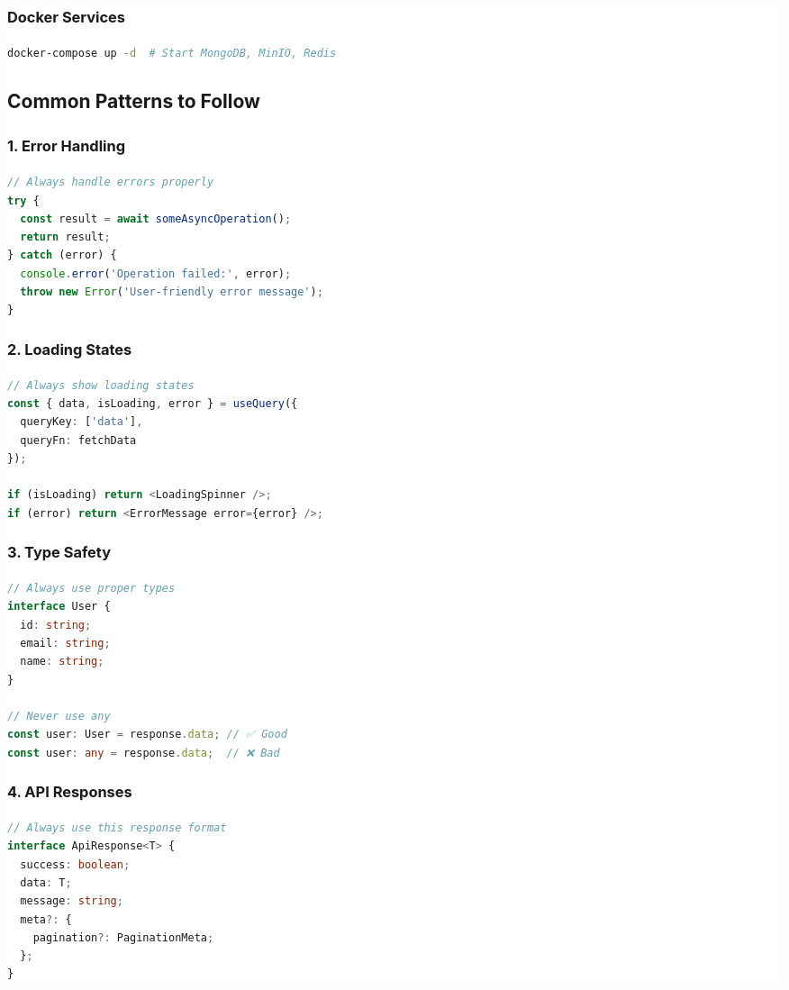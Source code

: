### Docker Services
```bash
docker-compose up -d  # Start MongoDB, MinIO, Redis
```

## Common Patterns to Follow

### 1. Error Handling
```typescript
// Always handle errors properly
try {
  const result = await someAsyncOperation();
  return result;
} catch (error) {
  console.error('Operation failed:', error);
  throw new Error('User-friendly error message');
}
```

### 2. Loading States
```typescript
// Always show loading states
const { data, isLoading, error } = useQuery({
  queryKey: ['data'],
  queryFn: fetchData
});

if (isLoading) return <LoadingSpinner />;
if (error) return <ErrorMessage error={error} />;
```

### 3. Type Safety
```typescript
// Always use proper types
interface User {
  id: string;
  email: string;
  name: string;
}

// Never use any
const user: User = response.data; // ✅ Good
const user: any = response.data;  // ❌ Bad
```

### 4. API Responses
```typescript
// Always use this response format
interface ApiResponse<T> {
  success: boolean;
  data: T;
  message: string;
  meta?: {
    pagination?: PaginationMeta;
  };
}
```
